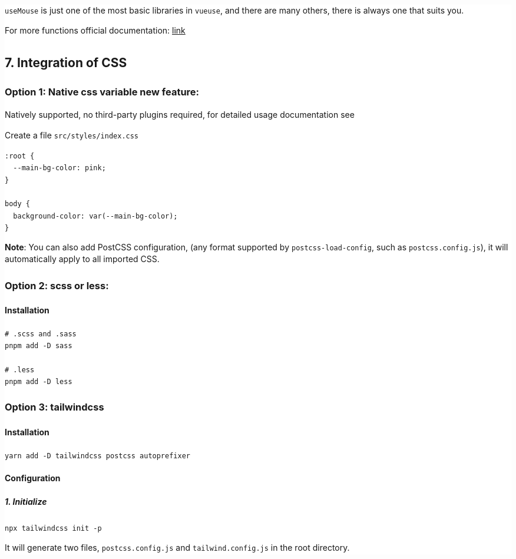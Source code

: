 `useMouse` is just one of the most basic libraries in `vueuse`, and there are many others, there is always one that suits you.

For more functions official documentation: [link](https://link.juejin.cn/?target=https%3A%2F%2Fvueuse.org%2F)

## 7. Integration of CSS

### Option 1: Native css variable new feature:

Natively supported, no third-party plugins required, for detailed usage documentation see

Create a file `src/styles/index.css`

```
:root {
  --main-bg-color: pink;
}
​
body {
  background-color: var(--main-bg-color);
}
```

**Note**: You can also add PostCSS configuration, (any format supported by `postcss-load-config`, such as `postcss.config.js`), it will automatically apply to all imported CSS.

### Option 2: scss or less:

#### Installation

```
# .scss and .sass
pnpm add -D sass

# .less
pnpm add -D less
```

### Option 3: tailwindcss

#### Installation

```
yarn add -D tailwindcss postcss autoprefixer
```

#### Configuration

##### 1. Initialize

```
npx tailwindcss init -p
```

It will generate two files, `postcss.config.js` and `tailwind.config.js` in the root directory.
